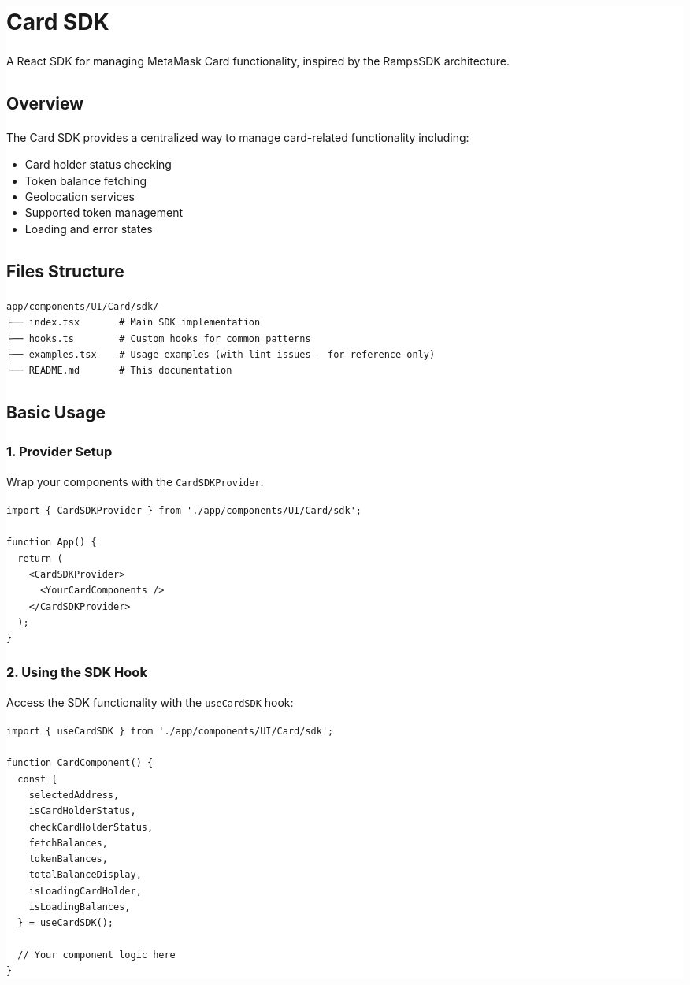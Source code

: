 # Card SDK

A React SDK for managing MetaMask Card functionality, inspired by the RampsSDK architecture.

## Overview

The Card SDK provides a centralized way to manage card-related functionality including:

- Card holder status checking
- Token balance fetching
- Geolocation services
- Supported token management
- Loading and error states

## Files Structure

```
app/components/UI/Card/sdk/
├── index.tsx       # Main SDK implementation
├── hooks.ts        # Custom hooks for common patterns
├── examples.tsx    # Usage examples (with lint issues - for reference only)
└── README.md       # This documentation
```

## Basic Usage

### 1. Provider Setup

Wrap your components with the `CardSDKProvider`:

```tsx
import { CardSDKProvider } from './app/components/UI/Card/sdk';

function App() {
  return (
    <CardSDKProvider>
      <YourCardComponents />
    </CardSDKProvider>
  );
}
```

### 2. Using the SDK Hook

Access the SDK functionality with the `useCardSDK` hook:

```tsx
import { useCardSDK } from './app/components/UI/Card/sdk';

function CardComponent() {
  const {
    selectedAddress,
    isCardHolderStatus,
    checkCardHolderStatus,
    fetchBalances,
    tokenBalances,
    totalBalanceDisplay,
    isLoadingCardHolder,
    isLoadingBalances,
  } = useCardSDK();

  // Your component logic here
}
```
